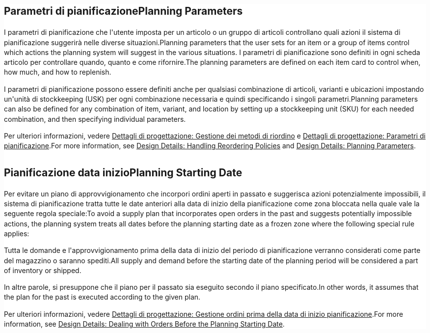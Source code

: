 ## <a name="planning-parameters"></a><span data-ttu-id="28657-122">Parametri di pianificazione</span><span class="sxs-lookup"><span data-stu-id="28657-122">Planning Parameters</span></span>  
<span data-ttu-id="28657-123">I parametri di pianificazione che l'utente imposta per un articolo o un gruppo di articoli controllano quali azioni il sistema di pianificazione suggerirà nelle diverse situazioni.</span><span class="sxs-lookup"><span data-stu-id="28657-123">Planning parameters that the user sets for an item or a group of items control which actions the planning system will suggest in the various situations.</span></span> <span data-ttu-id="28657-124">I parametri di pianificazione sono definiti in ogni scheda articolo per controllare quando, quanto e come rifornire.</span><span class="sxs-lookup"><span data-stu-id="28657-124">The planning parameters are defined on each item card to control when, how much, and how to replenish.</span></span>  

<span data-ttu-id="28657-125">I parametri di pianificazione possono essere definiti anche per qualsiasi combinazione di articoli, varianti e ubicazioni impostando un'unità di stockkeeping (USK) per ogni combinazione necessaria e quindi specificando i singoli parametri.</span><span class="sxs-lookup"><span data-stu-id="28657-125">Planning parameters can also be defined for any combination of item, variant, and location by setting up a stockkeeping unit (SKU) for each needed combination, and then specifying individual parameters.</span></span>  

<span data-ttu-id="28657-126">Per ulteriori informazioni, vedere [Dettagli di progettazione: Gestione dei metodi di riordino](design-details-handling-reordering-policies.md) e [Dettagli di progettazione: Parametri di pianificazione](design-details-planning-parameters.md).</span><span class="sxs-lookup"><span data-stu-id="28657-126">For more information, see [Design Details: Handling Reordering Policies](design-details-handling-reordering-policies.md) and [Design Details: Planning Parameters](design-details-planning-parameters.md).</span></span>  

## <a name="planning-starting-date"></a><span data-ttu-id="28657-127">Pianificazione data inizio</span><span class="sxs-lookup"><span data-stu-id="28657-127">Planning Starting Date</span></span>  
<span data-ttu-id="28657-128">Per evitare un piano di approvvigionamento che incorpori ordini aperti in passato e suggerisca azioni potenzialmente impossibili, il sistema di pianificazione tratta tutte le date anteriori alla data di inizio della pianificazione come zona bloccata nella quale vale la seguente regola speciale:</span><span class="sxs-lookup"><span data-stu-id="28657-128">To avoid a supply plan that incorporates open orders in the past and suggests potentially impossible actions, the planning system treats all dates before the planning starting date as a frozen zone where the following special rule applies:</span></span>  

<span data-ttu-id="28657-129">Tutta le domande e l'approvvigionamento prima della data di inizio del periodo di pianificazione verranno considerati come parte del magazzino o saranno spediti.</span><span class="sxs-lookup"><span data-stu-id="28657-129">All supply and demand before the starting date of the planning period will be considered a part of inventory or shipped.</span></span>  

<span data-ttu-id="28657-130">In altre parole, si presuppone che il piano per il passato sia eseguito secondo il piano specificato.</span><span class="sxs-lookup"><span data-stu-id="28657-130">In other words, it assumes that the plan for the past is executed according to the given plan.</span></span>  

<span data-ttu-id="28657-131">Per ulteriori informazioni, vedere [Dettagli di progettazione: Gestione ordini prima della data di inizio pianificazione](design-details-dealing-with-orders-before-the-planning-starting-date.md).</span><span class="sxs-lookup"><span data-stu-id="28657-131">For more information, see [Design Details: Dealing with Orders Before the Planning Starting Date](design-details-dealing-with-orders-before-the-planning-starting-date.md).</span></span>  
